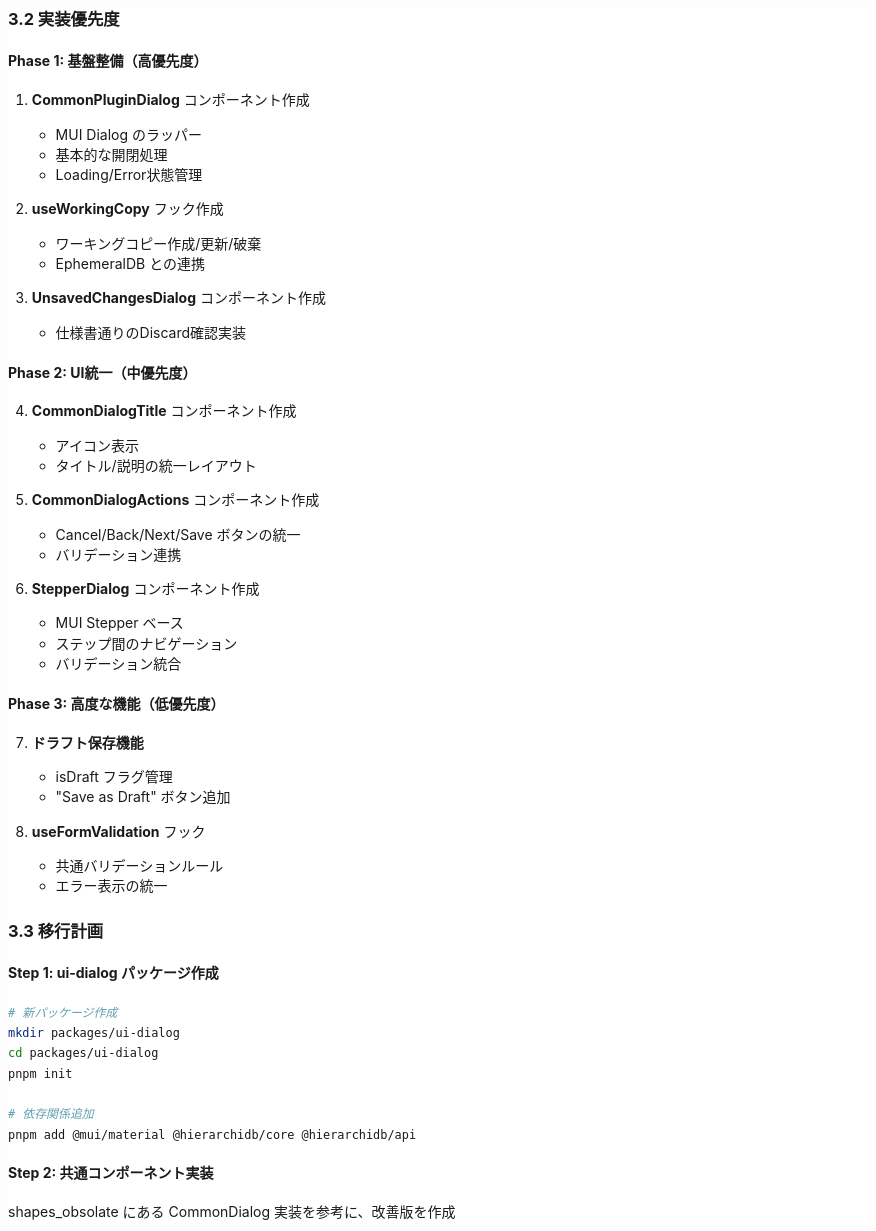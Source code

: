 ### 3.2 実装優先度

#### Phase 1: 基盤整備（高優先度）
1. **CommonPluginDialog** コンポーネント作成
   - MUI Dialog のラッパー
   - 基本的な開閉処理
   - Loading/Error状態管理

2. **useWorkingCopy** フック作成
   - ワーキングコピー作成/更新/破棄
   - EphemeralDB との連携

3. **UnsavedChangesDialog** コンポーネント作成
   - 仕様書通りのDiscard確認実装

#### Phase 2: UI統一（中優先度）
4. **CommonDialogTitle** コンポーネント作成
   - アイコン表示
   - タイトル/説明の統一レイアウト

5. **CommonDialogActions** コンポーネント作成
   - Cancel/Back/Next/Save ボタンの統一
   - バリデーション連携

6. **StepperDialog** コンポーネント作成
   - MUI Stepper ベース
   - ステップ間のナビゲーション
   - バリデーション統合

#### Phase 3: 高度な機能（低優先度）
7. **ドラフト保存機能**
   - isDraft フラグ管理
   - "Save as Draft" ボタン追加

8. **useFormValidation** フック
   - 共通バリデーションルール
   - エラー表示の統一

### 3.3 移行計画

#### Step 1: ui-dialog パッケージ作成
```bash
# 新パッケージ作成
mkdir packages/ui-dialog
cd packages/ui-dialog
pnpm init

# 依存関係追加
pnpm add @mui/material @hierarchidb/core @hierarchidb/api
```

#### Step 2: 共通コンポーネント実装
shapes_obsolate にある CommonDialog 実装を参考に、改善版を作成
